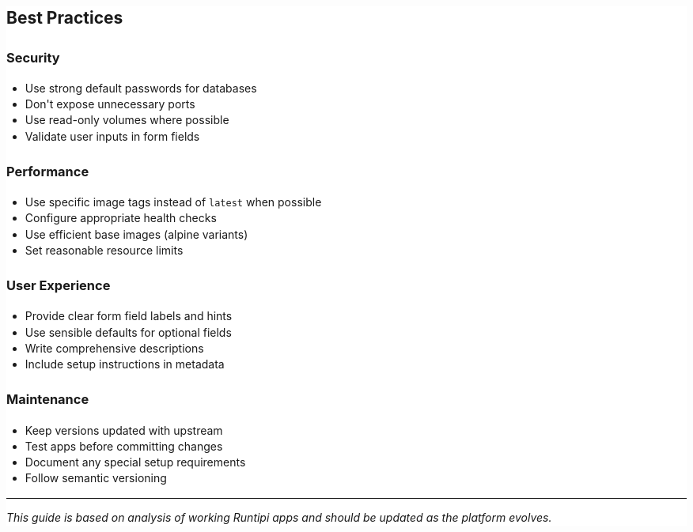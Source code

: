 ## Best Practices

### Security
- Use strong default passwords for databases
- Don't expose unnecessary ports
- Use read-only volumes where possible
- Validate user inputs in form fields

### Performance
- Use specific image tags instead of `latest` when possible
- Configure appropriate health checks
- Use efficient base images (alpine variants)
- Set reasonable resource limits

### User Experience
- Provide clear form field labels and hints
- Use sensible defaults for optional fields
- Write comprehensive descriptions
- Include setup instructions in metadata

### Maintenance
- Keep versions updated with upstream
- Test apps before committing changes
- Document any special setup requirements
- Follow semantic versioning

---

*This guide is based on analysis of working Runtipi apps and should be updated as the platform evolves.*